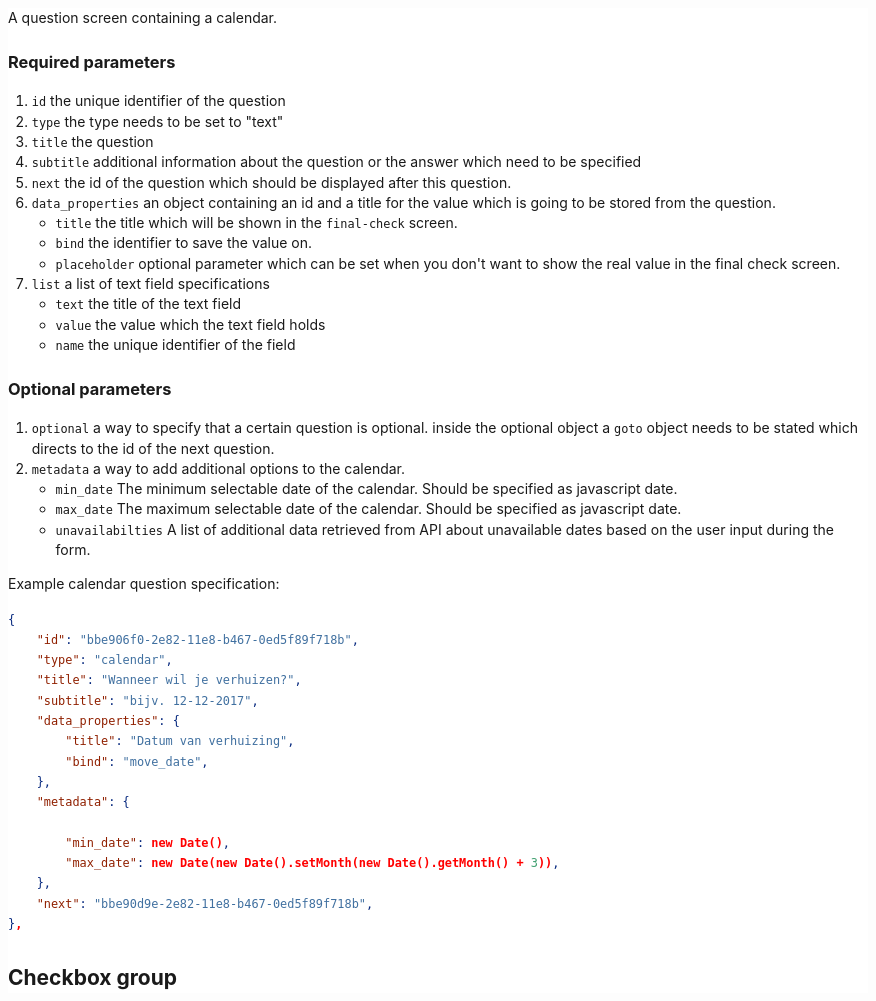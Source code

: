 A question screen containing a calendar.

### Required parameters

1. `id` the unique identifier of the question
1. `type` the type needs to be set to "text"
1. `title` the question
1. `subtitle` additional information about the question or the answer which need to be specified
1. `next` the id of the question which should be displayed after this question.
1. `data_properties` an object containing an id and a title for the value which is going to be stored from the question.
    * `title` the title which will be shown in the `final-check` screen.
    * `bind` the identifier to save the value on.
    * `placeholder` optional parameter which can be set when you don't want to show the real value in the final check screen.
1. `list` a list of text field specifications
    * `text` the title of the text field
    * `value` the value which the text field holds
    * `name` the unique identifier of the field

### Optional parameters

1. `optional` a way to specify that a certain question is optional. inside the optional object a `goto` object needs to be stated which directs to the id of the next question.
1. `metadata` a way to add additional options to the calendar. 
    * `min_date` The minimum selectable date of the calendar. Should be specified as javascript date.
    * `max_date` The maximum selectable date of the calendar. Should be specified as javascript date.
    * `unavailabilties` A list of additional data retrieved from API about unavailable dates based on the user input during the form.

Example calendar question specification:

```JSON
{
    "id": "bbe906f0-2e82-11e8-b467-0ed5f89f718b",
    "type": "calendar",
    "title": "Wanneer wil je verhuizen?",
    "subtitle": "bijv. 12-12-2017",
    "data_properties": {
        "title": "Datum van verhuizing",
        "bind": "move_date",
    },
    "metadata": {

        "min_date": new Date(),
        "max_date": new Date(new Date().setMonth(new Date().getMonth() + 3)),
    },
    "next": "bbe90d9e-2e82-11e8-b467-0ed5f89f718b",
},
```

## Checkbox group
